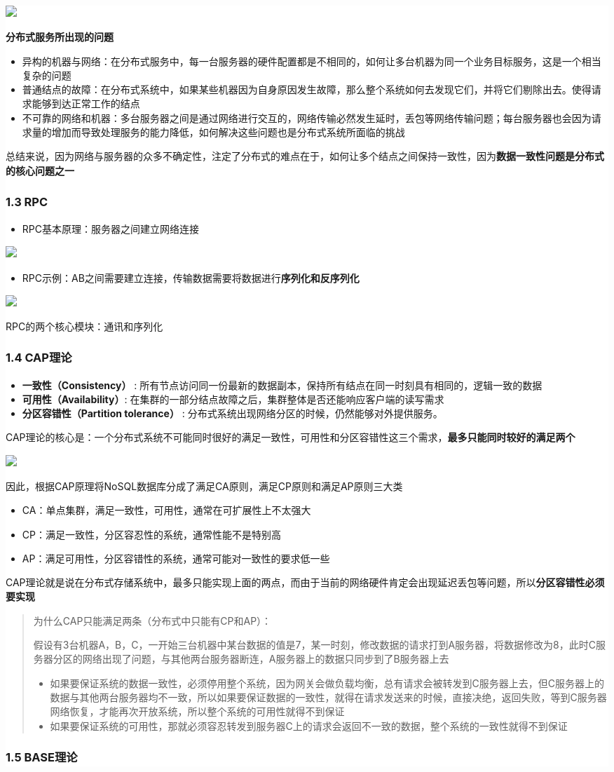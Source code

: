![](C:\Users\86198\Desktop\JavaEE\SpringCloud\image\流动计算架构.jpg)

**分布式服务所出现的问题**

+ 异构的机器与网络：在分布式服务中，每一台服务器的硬件配置都是不相同的，如何让多台机器为同一个业务目标服务，这是一个相当复杂的问题
+ 普通结点的故障：在分布式系统中，如果某些机器因为自身原因发生故障，那么整个系统如何去发现它们，并将它们剔除出去。使得请求能够到达正常工作的结点
+ 不可靠的网络和机器：多台服务器之间是通过网络进行交互的，网络传输必然发生延时，丢包等网络传输问题；每台服务器也会因为请求量的增加而导致处理服务的能力降低，如何解决这些问题也是分布式系统所面临的挑战

总结来说，因为网络与服务器的众多不确定性，注定了分布式的难点在于，如何让多个结点之间保持一致性，因为**数据一致性问题是分布式的核心问题之一**



### 1.3 RPC



+ RPC基本原理：服务器之间建立网络连接

![](C:\Users\86198\Desktop\JavaEE\SpringCloud\image\RPC基本原理.jpg)

+ RPC示例：AB之间需要建立连接，传输数据需要将数据进行**序列化和反序列化**

![](C:\Users\86198\Desktop\JavaEE\SpringCloud\image\RPC示例.jpg)

RPC的两个核心模块：通讯和序列化

### 1.4 CAP理论

- **一致性（Consistency）** : 所有节点访问同一份最新的数据副本，保持所有结点在同一时刻具有相同的，逻辑一致的数据
- **可用性（Availability）**: 在集群的一部分结点故障之后，集群整体是否还能响应客户端的读写需求
- **分区容错性（Partition tolerance）** : 分布式系统出现网络分区的时候，仍然能够对外提供服务。

CAP理论的核心是：一个分布式系统不可能同时很好的满足一致性，可用性和分区容错性这三个需求，**最多只能同时较好的满足两个**

![](C:\Users\86198\Desktop\JavaEE\SpringCloud\image\CAP理论.jpeg)

因此，根据CAP原理将NoSQL数据库分成了满足CA原则，满足CP原则和满足AP原则三大类

+ CA：单点集群，满足一致性，可用性，通常在可扩展性上不太强大

+ CP：满足一致性，分区容忍性的系统，通常性能不是特别高

+ AP：满足可用性，分区容错性的系统，通常可能对一致性的要求低一些

CAP理论就是说在分布式存储系统中，最多只能实现上面的两点，而由于当前的网络硬件肯定会出现延迟丢包等问题，所以**分区容错性必须要实现**

> 为什么CAP只能满足两条（分布式中只能有CP和AP）： 
>
> 假设有3台机器A，B，C，一开始三台机器中某台数据的值是7，某一时刻，修改数据的请求打到A服务器，将数据修改为8，此时C服务器分区的网络出现了问题，与其他两台服务器断连，A服务器上的数据只同步到了B服务器上去
>
> + 如果要保证系统的数据一致性，必须停用整个系统，因为网关会做负载均衡，总有请求会被转发到C服务器上去，但C服务器上的数据与其他两台服务器均不一致，所以如果要保证数据的一致性，就得在请求发送来的时候，直接决绝，返回失败，等到C服务器网络恢复，才能再次开放系统，所以整个系统的可用性就得不到保证
> + 如果要保证系统的可用性，那就必须容忍转发到服务器C上的请求会返回不一致的数据，整个系统的一致性就得不到保证



### 1.5 BASE理论
